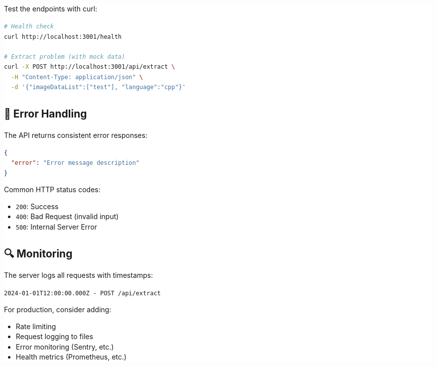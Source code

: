 Test the endpoints with curl:

```bash
# Health check
curl http://localhost:3001/health

# Extract problem (with mock data)
curl -X POST http://localhost:3001/api/extract \
  -H "Content-Type: application/json" \
  -d '{"imageDataList":["test"], "language":"cpp"}'
```

## 📝 Error Handling

The API returns consistent error responses:

```json
{
  "error": "Error message description"
}
```

Common HTTP status codes:

- `200`: Success
- `400`: Bad Request (invalid input)
- `500`: Internal Server Error

## 🔍 Monitoring

The server logs all requests with timestamps:

```
2024-01-01T12:00:00.000Z - POST /api/extract
```

For production, consider adding:

- Rate limiting
- Request logging to files
- Error monitoring (Sentry, etc.)
- Health metrics (Prometheus, etc.)

